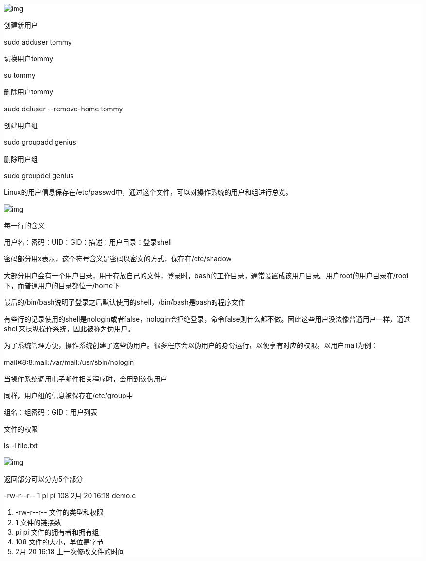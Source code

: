 ![img](F:\有道云笔记本地文件\qq823E5030A20E3C20029980C0F5685093(1)\2926e0955c3f4c198d0a45fa3ad6ebf5\clipboard.png)

创建新用户

sudo adduser tommy

切换用户tommy

su tommy

删除用户tommy

sudo deluser --remove-home tommy

创建用户组

sudo groupadd genius

删除用户组

sudo groupdel genius

Linux的用户信息保存在/etc/passwd中，通过这个文件，可以对操作系统的用户和组进行总览。

![img](F:\有道云笔记本地文件\qq823E5030A20E3C20029980C0F5685093(1)\5504d4a2e3cb4cf88727390aaf8f5868\clipboard.png)

每一行的含义

用户名：密码：UID：GID：描述：用户目录：登录shell

密码部分用x表示，这个符号含义是密码以密文的方式，保存在/etc/shadow

大部分用户会有一个用户目录，用于存放自己的文件，登录时，bash的工作目录，通常设置成该用户目录。用户root的用户目录在/root下，而普通用户的目录都位于/home下

最后的/bin/bash说明了登录之后默认使用的shell，/bin/bash是bash的程序文件

有些行的记录使用的shell是nologin或者false，nologin会拒绝登录，命令false则什么都不做。因此这些用户没法像普通用户一样，通过shell来操纵操作系统，因此被称为伪用户。

为了系统管理方便，操作系统创建了这些伪用户。很多程序会以伪用户的身份运行，以便享有对应的权限。以用户mail为例：

mail:x:8:8:mail:/var/mail:/usr/sbin/nologin

当操作系统调用电子邮件相关程序时，会用到该伪用户

同样，用户组的信息被保存在/etc/group中

组名：组密码：GID：用户列表

文件的权限

ls -l file.txt

![img](F:\有道云笔记本地文件\qq823E5030A20E3C20029980C0F5685093(1)\5f62fc07e0e9412b950a6c5e83a01f99\clipboard.png)

返回部分可以分为5个部分

-rw-r--r-- 1 pi pi 108 2月  20 16:18 demo.c

1. -rw-r--r-- 文件的类型和权限
2. 1 文件的链接数
3. pi pi 文件的拥有者和拥有组
4. 108 文件的大小，单位是字节
5. 2月  20 16:18 上一次修改文件的时间
